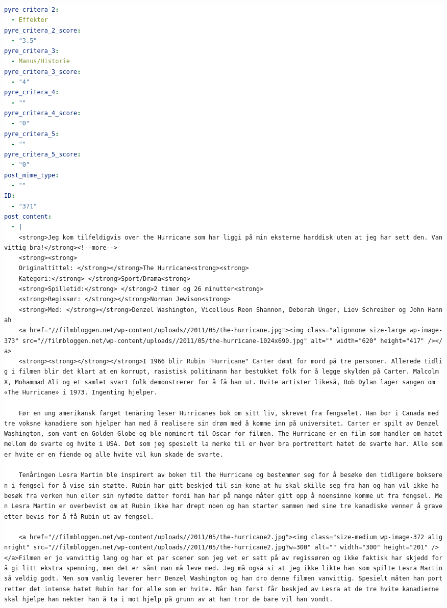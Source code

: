 ```yaml
pyre_critera_2:
  - Effekter
pyre_critera_2_score:
  - "3.5"
pyre_critera_3:
  - Manus/Historie
pyre_critera_3_score:
  - "4"
pyre_critera_4:
  - ""
pyre_critera_4_score:
  - "0"
pyre_critera_5:
  - ""
pyre_critera_5_score:
  - "0"
post_mime_type:
  - ""
ID:
  - "371"
post_content:
  - |
    <strong>Jeg kom tilfeldigvis over the Hurricane som har liggi på min eksterne harddisk uten at jeg har sett den. Vanvittig bra!</strong><!--more-->
    <strong><strong>
    Originaltittel: </strong></strong>The Hurricane<strong><strong>
    Kategori:</strong> </strong>Sport/Drama<strong>
    <strong>Spilletid:</strong> </strong>2 timer og 26 minutter<strong>
    <strong>Regissør: </strong></strong>Norman Jewison<strong>
    <strong>Med: </strong></strong>Denzel Washington, Vicellous Reon Shannon, Deborah Unger, Liev Schreiber og John Hannah
    <a href="//filmbloggen.net/wp-content/uploads//2011/05/the-hurricane.jpg"><img class="alignnone size-large wp-image-373" src="//filmbloggen.net/wp-content/uploads//2011/05/the-hurricane-1024x690.jpg" alt="" width="620" height="417" /></a>
    <strong><strong></strong></strong>I 1966 blir Rubin "Hurricane" Carter dømt for mord på tre personer. Allerede tidlig i filmen blir det klart at en korrupt, rasistisk politimann har bestukket folk for å legge skylden på Carter. Malcolm X, Mohammad Ali og et samlet svart folk demonstrerer for å få han ut. Hvite artister likeså, Bob Dylan lager sangen om «The Hurricane» i 1973. Ingenting hjelper.

    Før en ung amerikansk farget tenåring leser Hurricanes bok om sitt liv, skrevet fra fengselet. Han bor i Canada med tre voksne kanadiere som hjelper han med å realisere sin drøm med å komme inn på universitet. Carter er spilt av Denzel Washington, som vant en Golden Globe og ble nominert til Oscar for filmen. The Hurricane er en film som handler om hatet mellom de svarte og hvite i USA. Det som jeg spesielt la merke til er hvor bra portrettert hatet de svarte har. Alle som er hvite er en fiende og alle hvite vil kun skade de svarte.

    Tenåringen Lesra Martin ble inspirert av boken til the Hurricane og bestemmer seg for å besøke den tidligere bokseren i fengsel for å vise sin støtte. Rubin har gitt beskjed til sin kone at hu skal skille seg fra han og han vil ikke ha besøk fra verken hun eller sin nyfødte datter fordi han har på mange måter gitt opp å noensinne komme ut fra fengsel. Men Lesra Martin er overbevist om at Rubin ikke har drept noen og han starter sammen med sine tre kanadiske venner å grave etter bevis for å få Rubin ut av fengsel.

    <a href="//filmbloggen.net/wp-content/uploads//2011/05/the-hurricane2.jpg"><img class="size-medium wp-image-372 alignright" src="//filmbloggen.net/wp-content/uploads//2011/05/the-hurricane2.jpg?w=300" alt="" width="300" height="201" /></a>Filmen er jo vanvittig lang og har et par scener som jeg vet er satt på av regissøren og ikke faktisk har skjedd for å gi litt ekstra spenning, men det er sånt man må leve med. Jeg må også si at jeg ikke likte han som spilte Lesra Martin så veldig godt. Men som vanlig leverer herr Denzel Washington og han dro denne filmen vanvittig. Spesielt måten han portretter det intense hatet Rubin har for alle som er hvite. Når han først får beskjed av Lesra at de tre hvite kanadierne skal hjelpe han nekter han å ta i mot hjelp på grunn av at han tror de bare vil han vondt.
```